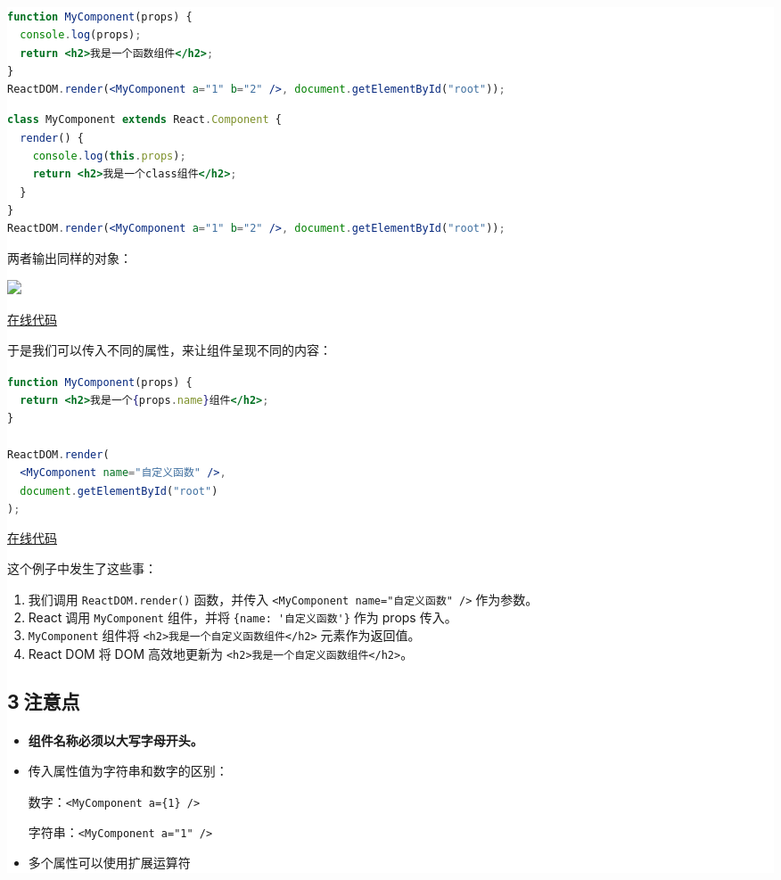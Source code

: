 ```jsx
function MyComponent(props) {
  console.log(props);
  return <h2>我是一个函数组件</h2>;
}
ReactDOM.render(<MyComponent a="1" b="2" />, document.getElementById("root"));
```

```jsx
class MyComponent extends React.Component {
  render() {
    console.log(this.props);
    return <h2>我是一个class组件</h2>;
  }
}
ReactDOM.render(<MyComponent a="1" b="2" />, document.getElementById("root"));
```

两者输出同样的对象：

![](https://melonvin-1302080640.cos.ap-shanghai.myqcloud.com/Snipaste_2022-02-22_16-09-07.png)

[在线代码](https://codesandbox.io/s/reverent-ritchie-mrni6q?file=/index.html:0-1012)

于是我们可以传入不同的属性，来让组件呈现不同的内容：

```jsx
function MyComponent(props) {
  return <h2>我是一个{props.name}组件</h2>;
}

ReactDOM.render(
  <MyComponent name="自定义函数" />,
  document.getElementById("root")
);
```

[在线代码](https://codesandbox.io/s/romantic-montalcini-bw7xyt?file=/index.html)

这个例子中发生了这些事：

1. 我们调用 `ReactDOM.render()` 函数，并传入 `<MyComponent name="自定义函数" />` 作为参数。
2. React 调用 `MyComponent` 组件，并将 `{name: '自定义函数'}` 作为 props 传入。
3. `MyComponent` 组件将 `<h2>我是一个自定义函数组件</h2>` 元素作为返回值。
4. React DOM 将 DOM 高效地更新为 `<h2>我是一个自定义函数组件</h2>`。

## 3 注意点

- **组件名称必须以大写字母开头。**

- 传入属性值为字符串和数字的区别：

  数字：`<MyComponent a={1} />`

  字符串：`<MyComponent a="1" />`

- 多个属性可以使用扩展运算符
